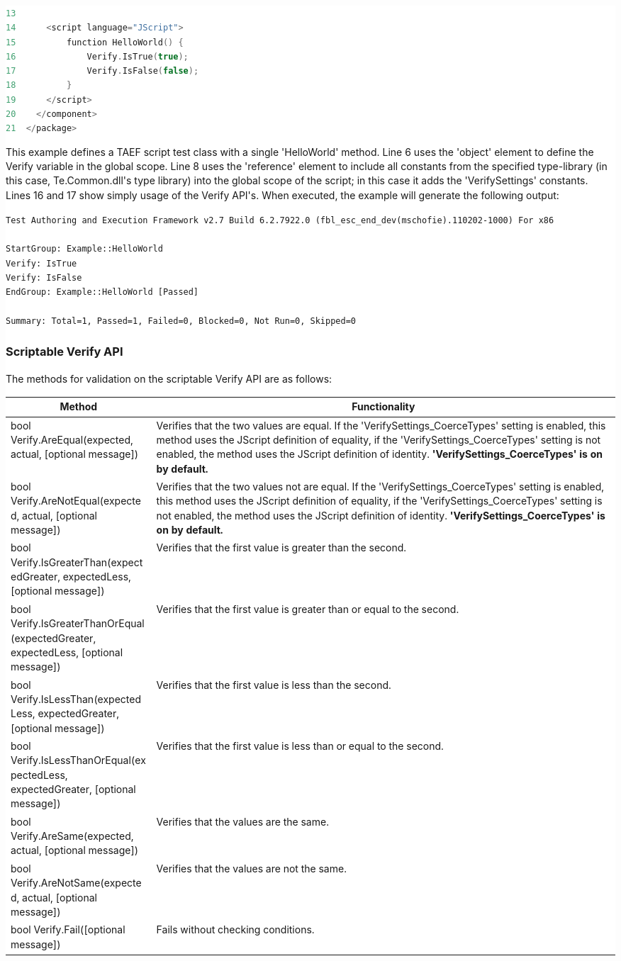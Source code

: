 ```cpp
13
14      <script language="JScript">
15          function HelloWorld() {
16              Verify.IsTrue(true);
17              Verify.IsFalse(false);
18          }
19      </script>
20    </component>
21  </package>
```

This example defines a TAEF script test class with a single 'HelloWorld' method. Line 6 uses the 'object' element to define the Verify variable in the global scope. Line 8 uses the 'reference' element to include all constants from the specified type-library (in this case, Te.Common.dll's type library) into the global scope of the script; in this case it adds the 'VerifySettings' constants. Lines 16 and 17 show simply usage of the Verify API's. When executed, the example will generate the following output:

``` syntax
Test Authoring and Execution Framework v2.7 Build 6.2.7922.0 (fbl_esc_end_dev(mschofie).110202-1000) For x86

StartGroup: Example::HelloWorld
Verify: IsTrue
Verify: IsFalse
EndGroup: Example::HelloWorld [Passed]

Summary: Total=1, Passed=1, Failed=0, Blocked=0, Not Run=0, Skipped=0
```

### <span id="api_script"></span><span id="API_SCRIPT"></span>Scriptable Verify API

The methods for validation on the scriptable Verify API are as follows:

| Method                                                                                | Functionality                                                                                                                                                                                                                                                                                                                  |
|---------------------------------------------------------------------------------------|--------------------------------------------------------------------------------------------------------------------------------------------------------------------------------------------------------------------------------------------------------------------------------------------------------------------------------|
| bool Verify.AreEqual(expected, actual, \[optional message\])                          | Verifies that the two values are equal. If the 'VerifySettings\_CoerceTypes' setting is enabled, this method uses the JScript definition of equality, if the 'VerifySettings\_CoerceTypes' setting is not enabled, the method uses the JScript definition of identity. **'VerifySettings\_CoerceTypes' is on by default.**     |
| bool Verify.AreNotEqual(expected, actual, \[optional message\])                       | Verifies that the two values not are equal. If the 'VerifySettings\_CoerceTypes' setting is enabled, this method uses the JScript definition of equality, if the 'VerifySettings\_CoerceTypes' setting is not enabled, the method uses the JScript definition of identity. **'VerifySettings\_CoerceTypes' is on by default.** |
| bool Verify.IsGreaterThan(expectedGreater, expectedLess, \[optional message\])        | Verifies that the first value is greater than the second.                                                                                                                                                                                                                                                                      |
| bool Verify.IsGreaterThanOrEqual(expectedGreater, expectedLess, \[optional message\]) | Verifies that the first value is greater than or equal to the second.                                                                                                                                                                                                                                                          |
| bool Verify.IsLessThan(expectedLess, expectedGreater, \[optional message\])           | Verifies that the first value is less than the second.                                                                                                                                                                                                                                                                         |
| bool Verify.IsLessThanOrEqual(expectedLess, expectedGreater, \[optional message\])    | Verifies that the first value is less than or equal to the second.                                                                                                                                                                                                                                                             |
| bool Verify.AreSame(expected, actual, \[optional message\])                           | Verifies that the values are the same.                                                                                                                                                                                                                                                                                         |
| bool Verify.AreNotSame(expected, actual, \[optional message\])                        | Verifies that the values are not the same.                                                                                                                                                                                                                                                                                     |
| bool Verify.Fail(\[optional message\])                                                | Fails without checking conditions.                                                                                                                                                                                                                                                                                             |